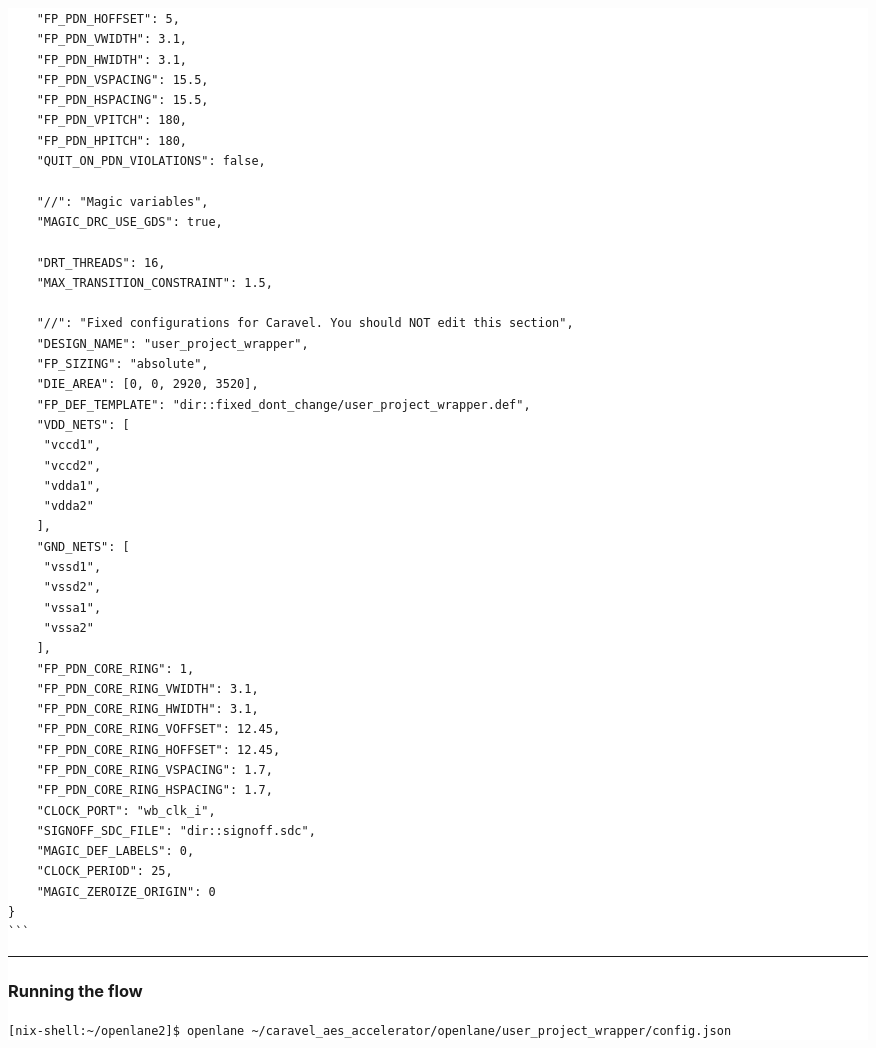 ````{dropdown} config.json
    "FP_PDN_HOFFSET": 5,
    "FP_PDN_VWIDTH": 3.1,
    "FP_PDN_HWIDTH": 3.1,
    "FP_PDN_VSPACING": 15.5,
    "FP_PDN_HSPACING": 15.5,
    "FP_PDN_VPITCH": 180,
    "FP_PDN_HPITCH": 180,
    "QUIT_ON_PDN_VIOLATIONS": false,

    "//": "Magic variables",
    "MAGIC_DRC_USE_GDS": true,

    "DRT_THREADS": 16,
    "MAX_TRANSITION_CONSTRAINT": 1.5,

    "//": "Fixed configurations for Caravel. You should NOT edit this section",
    "DESIGN_NAME": "user_project_wrapper",
    "FP_SIZING": "absolute",
    "DIE_AREA": [0, 0, 2920, 3520],
    "FP_DEF_TEMPLATE": "dir::fixed_dont_change/user_project_wrapper.def",
    "VDD_NETS": [
   	 "vccd1",
   	 "vccd2",
   	 "vdda1",
   	 "vdda2"
    ],
    "GND_NETS": [
   	 "vssd1",
   	 "vssd2",
   	 "vssa1",
   	 "vssa2"
    ],
    "FP_PDN_CORE_RING": 1,
    "FP_PDN_CORE_RING_VWIDTH": 3.1,
    "FP_PDN_CORE_RING_HWIDTH": 3.1,
    "FP_PDN_CORE_RING_VOFFSET": 12.45,
    "FP_PDN_CORE_RING_HOFFSET": 12.45,
    "FP_PDN_CORE_RING_VSPACING": 1.7,
    "FP_PDN_CORE_RING_HSPACING": 1.7,
    "CLOCK_PORT": "wb_clk_i",
    "SIGNOFF_SDC_FILE": "dir::signoff.sdc",
    "MAGIC_DEF_LABELS": 0,
    "CLOCK_PERIOD": 25,
    "MAGIC_ZEROIZE_ORIGIN": 0
}
```
````

---
### Running the flow
```console
[nix-shell:~/openlane2]$ openlane ~/caravel_aes_accelerator/openlane/user_project_wrapper/config.json
```
